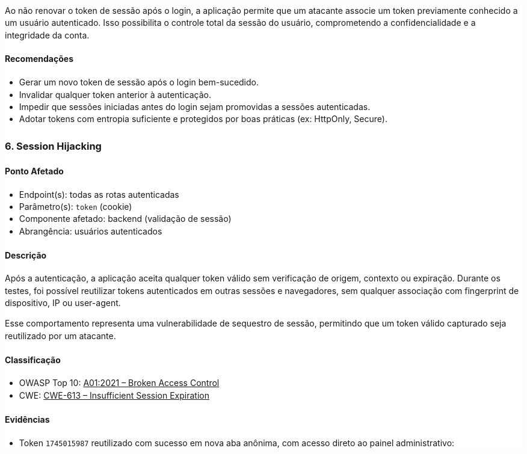 Ao não renovar o token de sessão após o login, a aplicação permite que um atacante associe um token previamente conhecido a um usuário autenticado. Isso possibilita o controle total da sessão do usuário, comprometendo a confidencialidade e a integridade da conta.

#### Recomendações

- Gerar um novo token de sessão após o login bem-sucedido.
- Invalidar qualquer token anterior à autenticação.
- Impedir que sessões iniciadas antes do login sejam promovidas a sessões autenticadas.
- Adotar tokens com entropia suficiente e protegidos por boas práticas (ex: HttpOnly, Secure).


### 6. Session Hijacking

#### Ponto Afetado

- Endpoint(s): todas as rotas autenticadas
- Parâmetro(s): `token` (cookie)
- Componente afetado: backend (validação de sessão)
- Abrangência: usuários autenticados

#### Descrição

Após a autenticação, a aplicação aceita qualquer token válido sem verificação de origem, contexto ou expiração. Durante os testes, foi possível reutilizar tokens autenticados em outras sessões e navegadores, sem qualquer associação com fingerprint de dispositivo, IP ou user-agent.

Esse comportamento representa uma vulnerabilidade de sequestro de sessão, permitindo que um token válido capturado seja reutilizado por um atacante.

#### Classificação

- OWASP Top 10: [A01:2021 – Broken Access Control](https://owasp.org/Top10/A01_2021-Broken_Access_Control/)
- CWE: [CWE-613 – Insufficient Session Expiration](https://cwe.mitre.org/data/definitions/613.html)

#### Evidências

- Token `1745015987` reutilizado com sucesso em nova aba anônima, com acesso direto ao painel administrativo:

